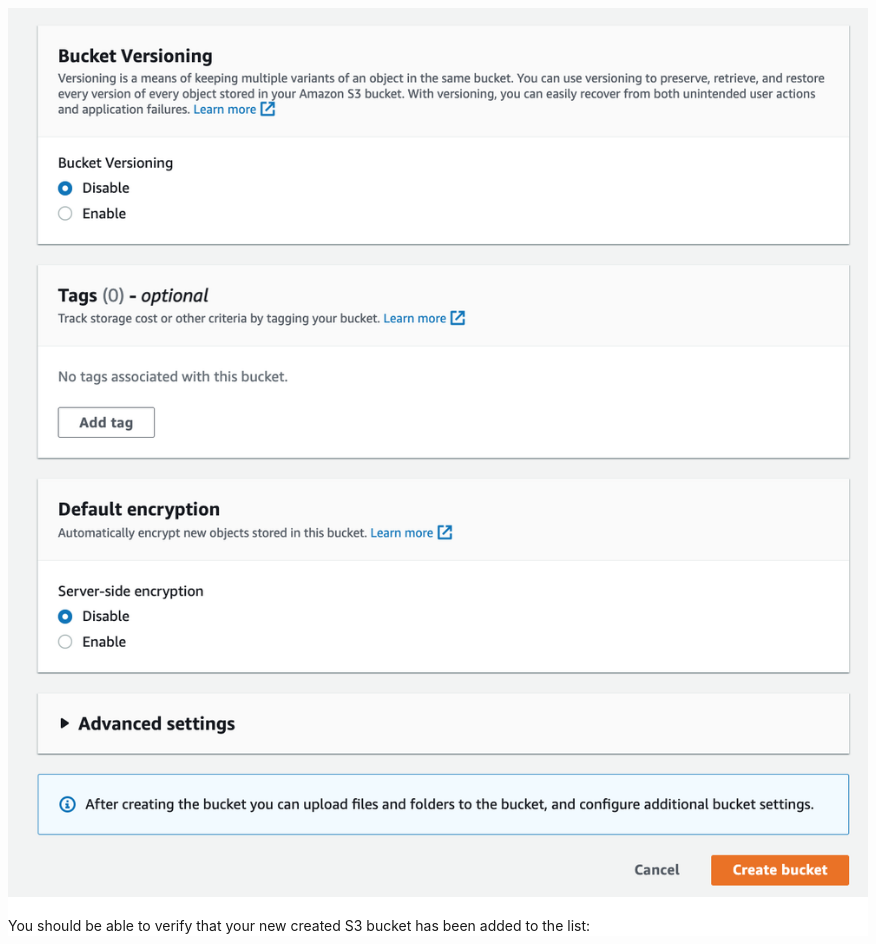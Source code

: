![Final create s3 button](/images/s3/final_create_s3_button.png)

You should be able to verify that your new created S3 bucket has been added to the list:
